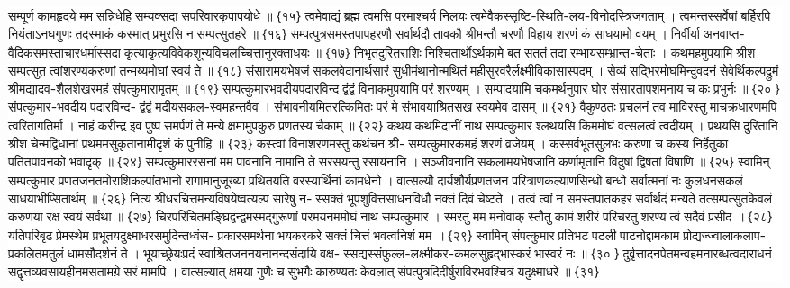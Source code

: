 सम्पूर्ण कामहृदये मम सन्निधेहि 
सम्यक्सदा सपरिवारकृपापयोधे ॥ {१५} 
त्वमेवाद्यं ब्रह्म त्वमसि परमाश्चर्य निलयः 
त्वमेवैकस्सृष्टि-स्थिति-लय-विनोदस्त्रिजगताम् । 
त्वमन्तस्सर्वेषां बर्हिरपि नियंताऽनघगुणः 
तदस्माकं कस्मात् प्रभुरसि न सम्पत्सुतहरे ॥ {१६} 
सम्पत्पुत्रसमस्तपापहरणौ सर्वार्थदौ तावकौ 
श्रीमन्तौ चरणौ विहाय शरणं कं साधयामो वयम् । 
निर्वीर्या अनवाप्त-वैदिकसमस्ताचारधर्मास्सदा 
कृत्याकृत्यविवेकशून्यविचलच्चित्तानुरक्ताधयः ॥ {१७} 
निभृतदुरितराशिः निश्चितार्थोऽर्थकामे 
बत सततं तदा रम्भायसम्भ्रान्त-चेताः । 
कथमहमुपयामि श्रीश सम्पत्सुत 
त्वांशरण्यकरुणां तन्मय्यमोघां स्वयं ते ॥ {१८} 
संसारामयभेषजं सकलवेदानार्थसारं 
सुधीमंथानोन्मथितं महीसुरवरैर्लक्ष्मीविकासास्पदम् । 
सेव्यं सद्भिरमोघमिन्दुवदनं सेवेर्थिकल्पद्रुमं 
श्रीमद्यादव-शैलशेखरमहं संपत्कुमारामृतम् ॥ {१९} 
सम्पत्कुमारभवदीयपदारविन्द 
द्वंद्वं विनाकमुपयामि परं शरण्यम् । 
सम्पादयामि चकमर्थनुपार घोर 
संसारतापशमनाय च कः प्रभुर्नः ॥ {२० } 
संपत्कुमार-भवदीय पदारविन्द- 
द्वंद्वं मदीयसकल-स्वमहन्तवैव । 
संभावनीयमितरत्किमितः परं मे 
संभावयाश्रितसख स्वयमेव दासम् ॥ {२१} 
वैकुण्ठतः प्रचलनं तव माविरस्तु 
माचक्रधारणमपि त्वरितागतिर्मा । 
नाहं करीन्द्र इव पुष्प समर्पणं ते 
मन्ये क्षमामुपकुरु प्रणतस्य चैकाम् ॥ {२२} 
कथय कथमिदानीं नाथ सम्पत्कुमार 
श्लथयसि किममोघं वत्सलत्वं त्वदीयम् । 
प्रथयसि दुरितानि श्रीश चेन्मद्विधानां 
प्रथममसुकृतानामीदृशं कं पुनीहि ॥ {२३} 
कस्त्वां विनाशरणमस्तु कथंचन श्री- 
सम्पत्कुमारकमहं शरणं व्रजेयम् । 
कस्सर्वभूतसुलभः करुणा च कस्य 
निर्हेतुका पतितपावनको भवादृक् ॥ {२४} 
सम्पत्कुमाररसनां मम पावनानि 
नामानि ते सरसयन्तु रसायनानि । 
सञ्जीवनानि सकलामयभेषजानि 
कर्णामृतानि विदुषां द्विषतां विषाणि ॥ {२५} 
स्वामिन् सम्पत्कुमार प्रणतजनतमोराशिकल्पांतभानो 
रागामानुजूख्या प्रथितयति वरस्यार्थिनां कामधेनो । 
वात्सल्यौ दार्यशौर्यप्रणतजन परित्राणकल्याणसिन्धो 
बन्धो सर्वात्मनां नः कुलधनसकलं साधयाभीप्सितार्थम् ॥ {२६} 
नित्यं श्रीधरचित्तमन्यविषयेष्वत्यल्प सारेषु न- 
स्सक्तं भूपशुवित्तसाधनविधौ नक्तं दिवं चेष्टते । 
तत्वं त्वां न समस्तपातकहरं सर्वार्थदं मन्यते 
तत्सम्पत्सुतकेवलं करुणया रक्ष स्वयं सर्वथा ॥ {२७} 
चिरपरिचितमङ्घ्रिद्वन्द्वमस्मद्गुरूणां 
परमयनममोघं नाथ सम्पत्कुमार । 
स्मरतु मम मनोवाक् स्तौतु कामं शरीरं 
परिचरतु शरण्य त्वं सदैवं प्रसीद ॥ {२८} 
यतिपरिबृढ प्रेमस्थेम प्रभूतयदुक्ष्माधरसमुदिन्तध्वंस- 
प्रकारसमर्थना भयकरकरे सक्तं चित्तं भवत्वनिशं मम ॥ {२९} 
स्वामिन् संपत्कुमार प्रतिभट पटली पाटनोद्दामकाम 
प्रोद्यज्ज्वालाकलाप-प्रकलितमतुलं धामसौदर्शनं ते । 
भूयाच्छ्रेयःप्रदं स्वाश्रितजननयनानन्दसंदायि वक्ष- 
स्सद्यस्संफुल्ल-लक्ष्मीकर-कमलसुहृद्भास्करं भास्वरं नः ॥ {३० } 
दुर्वृत्तादनपेतमन्वहमनारब्धत्वदाराधनं 
सद्वृत्तव्यवसायहीनमसतामग्रे सरं मामपि । 
वात्सल्यात् क्षमया गुणैः च सुभगैः कारुण्यतः केवलात् 
संपत्पुत्रदिदीर्षुराविरभवश्चित्रं यदुक्ष्माधरे ॥ {३१} 